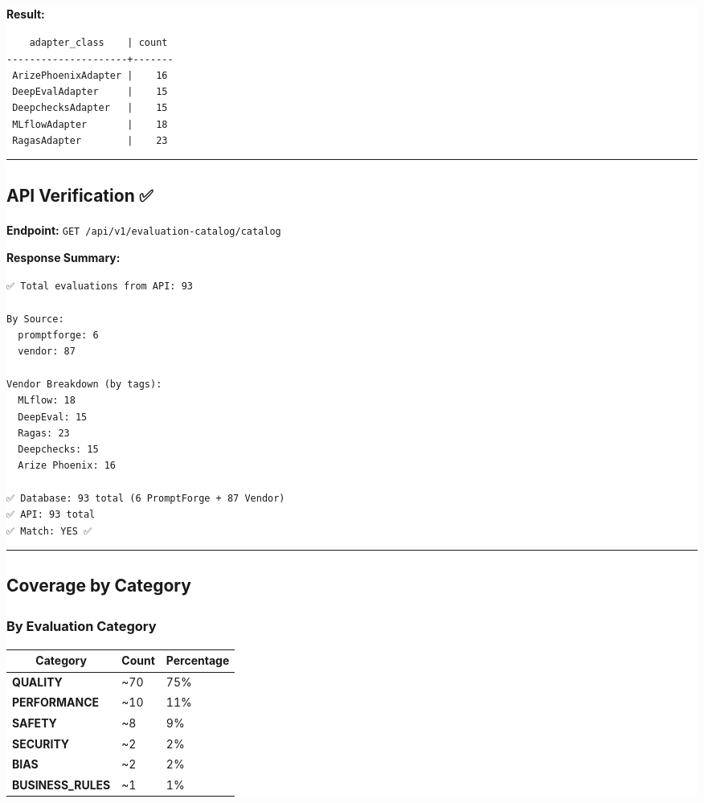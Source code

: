 **Result:**
```
    adapter_class    | count
---------------------+-------
 ArizePhoenixAdapter |    16
 DeepEvalAdapter     |    15
 DeepchecksAdapter   |    15
 MLflowAdapter       |    18
 RagasAdapter        |    23
```

---

## API Verification ✅

**Endpoint:** `GET /api/v1/evaluation-catalog/catalog`

**Response Summary:**
```
✅ Total evaluations from API: 93

By Source:
  promptforge: 6
  vendor: 87

Vendor Breakdown (by tags):
  MLflow: 18
  DeepEval: 15
  Ragas: 23
  Deepchecks: 15
  Arize Phoenix: 16

✅ Database: 93 total (6 PromptForge + 87 Vendor)
✅ API: 93 total
✅ Match: YES ✅
```

---

## Coverage by Category

### By Evaluation Category

| Category | Count | Percentage |
|----------|-------|------------|
| **QUALITY** | ~70 | 75% |
| **PERFORMANCE** | ~10 | 11% |
| **SAFETY** | ~8 | 9% |
| **SECURITY** | ~2 | 2% |
| **BIAS** | ~2 | 2% |
| **BUSINESS_RULES** | ~1 | 1% |
